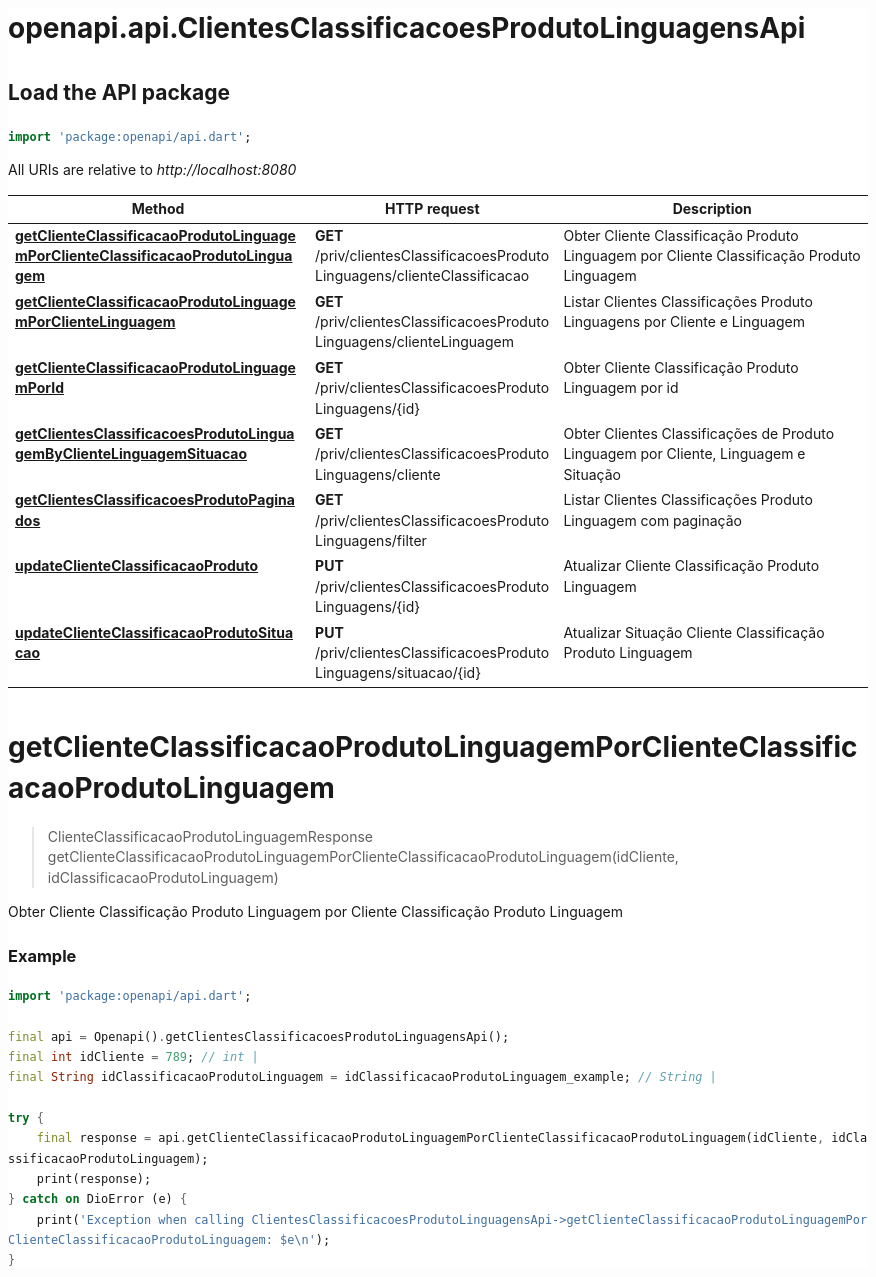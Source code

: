 # openapi.api.ClientesClassificacoesProdutoLinguagensApi

## Load the API package
```dart
import 'package:openapi/api.dart';
```

All URIs are relative to *http://localhost:8080*

Method | HTTP request | Description
------------- | ------------- | -------------
[**getClienteClassificacaoProdutoLinguagemPorClienteClassificacaoProdutoLinguagem**](ClientesClassificacoesProdutoLinguagensApi.md#getclienteclassificacaoprodutolinguagemporclienteclassificacaoprodutolinguagem) | **GET** /priv/clientesClassificacoesProdutoLinguagens/clienteClassificacao | Obter Cliente Classificação Produto Linguagem por Cliente Classificação Produto Linguagem
[**getClienteClassificacaoProdutoLinguagemPorClienteLinguagem**](ClientesClassificacoesProdutoLinguagensApi.md#getclienteclassificacaoprodutolinguagemporclientelinguagem) | **GET** /priv/clientesClassificacoesProdutoLinguagens/clienteLinguagem | Listar Clientes Classificações Produto Linguagens por Cliente e Linguagem
[**getClienteClassificacaoProdutoLinguagemPorId**](ClientesClassificacoesProdutoLinguagensApi.md#getclienteclassificacaoprodutolinguagemporid) | **GET** /priv/clientesClassificacoesProdutoLinguagens/{id} | Obter Cliente Classificação Produto Linguagem por id 
[**getClientesClassificacoesProdutoLinguagemByClienteLinguagemSituacao**](ClientesClassificacoesProdutoLinguagensApi.md#getclientesclassificacoesprodutolinguagembyclientelinguagemsituacao) | **GET** /priv/clientesClassificacoesProdutoLinguagens/cliente | Obter Clientes Classificações de Produto Linguagem por Cliente, Linguagem e Situação
[**getClientesClassificacoesProdutoPaginados**](ClientesClassificacoesProdutoLinguagensApi.md#getclientesclassificacoesprodutopaginados) | **GET** /priv/clientesClassificacoesProdutoLinguagens/filter | Listar Clientes Classificações Produto Linguagem com paginação
[**updateClienteClassificacaoProduto**](ClientesClassificacoesProdutoLinguagensApi.md#updateclienteclassificacaoproduto) | **PUT** /priv/clientesClassificacoesProdutoLinguagens/{id} | Atualizar Cliente Classificação Produto Linguagem
[**updateClienteClassificacaoProdutoSituacao**](ClientesClassificacoesProdutoLinguagensApi.md#updateclienteclassificacaoprodutosituacao) | **PUT** /priv/clientesClassificacoesProdutoLinguagens/situacao/{id} | Atualizar Situação Cliente Classificação Produto Linguagem


# **getClienteClassificacaoProdutoLinguagemPorClienteClassificacaoProdutoLinguagem**
> ClienteClassificacaoProdutoLinguagemResponse getClienteClassificacaoProdutoLinguagemPorClienteClassificacaoProdutoLinguagem(idCliente, idClassificacaoProdutoLinguagem)

Obter Cliente Classificação Produto Linguagem por Cliente Classificação Produto Linguagem

### Example
```dart
import 'package:openapi/api.dart';

final api = Openapi().getClientesClassificacoesProdutoLinguagensApi();
final int idCliente = 789; // int | 
final String idClassificacaoProdutoLinguagem = idClassificacaoProdutoLinguagem_example; // String | 

try {
    final response = api.getClienteClassificacaoProdutoLinguagemPorClienteClassificacaoProdutoLinguagem(idCliente, idClassificacaoProdutoLinguagem);
    print(response);
} catch on DioError (e) {
    print('Exception when calling ClientesClassificacoesProdutoLinguagensApi->getClienteClassificacaoProdutoLinguagemPorClienteClassificacaoProdutoLinguagem: $e\n');
}
```
